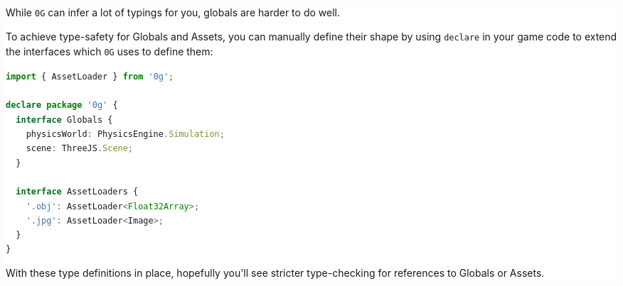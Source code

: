 While `0G` can infer a lot of typings for you, globals are harder to do well.

To achieve type-safety for Globals and Assets, you can manually define their shape by using `declare` in your game code to extend the interfaces which `0G` uses to define them:

```ts
import { AssetLoader } from '0g';

declare package '0g' {
  interface Globals {
    physicsWorld: PhysicsEngine.Simulation;
    scene: ThreeJS.Scene;
  }

  interface AssetLoaders {
    '.obj': AssetLoader<Float32Array>;
    '.jpg': AssetLoader<Image>;
  }
}
```

With these type definitions in place, hopefully you'll see stricter type-checking for references to Globals or Assets.
